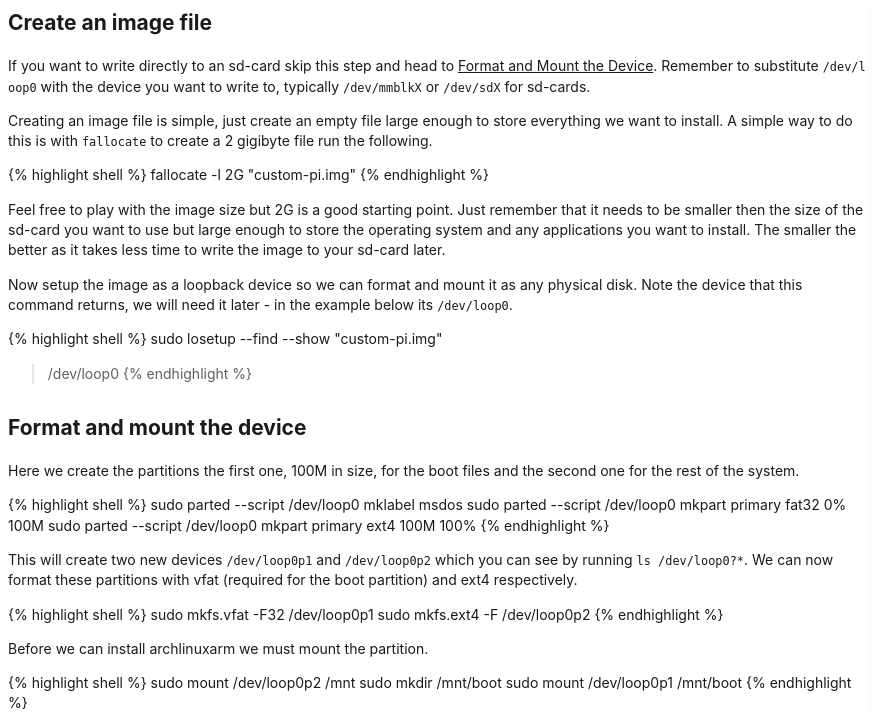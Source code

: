 ## Create an image file

If you want to write directly to an sd-card skip this step and head to [Format
and Mount the Device](#format-and-mount-the-device). Remember to substitute
`/dev/loop0` with the device you want to write to, typically `/dev/mmblkX` or
`/dev/sdX` for sd-cards.

Creating an image file is simple, just create an empty file large enough to
store everything we want to install. A simple way to do this is with `fallocate`
to create a 2 gigibyte file run the following.

{% highlight shell %}
fallocate -l 2G "custom-pi.img"
{% endhighlight %}

Feel free to play with the image size but 2G is a good starting point. Just
remember that it needs to be smaller then the size of the sd-card you want to
use but large enough to store the operating system and any applications you want
to install. The smaller the better as it takes less time to write the image to
your sd-card later.

Now setup the image as a loopback device so we can format and mount it as any
physical disk. Note the device that this command returns, we will need it later -
in the example below its `/dev/loop0`.

{% highlight shell %}
sudo losetup --find --show "custom-pi.img"
> /dev/loop0
{% endhighlight %}

## Format and mount the device

Here we create the partitions the first one, 100M in size, for the boot files
and the second one for the rest of the system.

{% highlight shell %}
sudo parted --script /dev/loop0 mklabel msdos
sudo parted --script /dev/loop0 mkpart primary fat32 0% 100M
sudo parted --script /dev/loop0 mkpart primary ext4 100M 100%
{% endhighlight %}

This will create two new devices `/dev/loop0p1` and `/dev/loop0p2` which you can
see by running `ls /dev/loop0?*`. We can now format these partitions with vfat
(required for the boot partition) and ext4 respectively.

{% highlight shell %}
sudo mkfs.vfat -F32 /dev/loop0p1
sudo mkfs.ext4 -F /dev/loop0p2
{% endhighlight %}

Before we can install archlinuxarm we must mount the partition.

{% highlight shell %}
sudo mount /dev/loop0p2 /mnt
sudo mkdir /mnt/boot
sudo mount /dev/loop0p1 /mnt/boot
{% endhighlight %}
